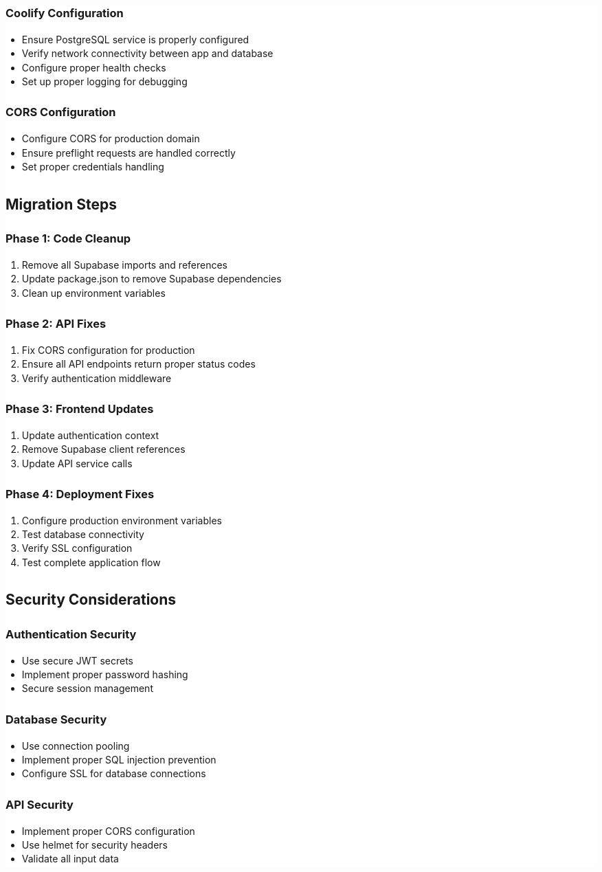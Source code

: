 ### Coolify Configuration
- Ensure PostgreSQL service is properly configured
- Verify network connectivity between app and database
- Configure proper health checks
- Set up proper logging for debugging

### CORS Configuration
- Configure CORS for production domain
- Ensure preflight requests are handled correctly
- Set proper credentials handling

## Migration Steps

### Phase 1: Code Cleanup
1. Remove all Supabase imports and references
2. Update package.json to remove Supabase dependencies
3. Clean up environment variables

### Phase 2: API Fixes
1. Fix CORS configuration for production
2. Ensure all API endpoints return proper status codes
3. Verify authentication middleware

### Phase 3: Frontend Updates
1. Update authentication context
2. Remove Supabase client references
3. Update API service calls

### Phase 4: Deployment Fixes
1. Configure production environment variables
2. Test database connectivity
3. Verify SSL configuration
4. Test complete application flow

## Security Considerations

### Authentication Security
- Use secure JWT secrets
- Implement proper password hashing
- Secure session management

### Database Security
- Use connection pooling
- Implement proper SQL injection prevention
- Configure SSL for database connections

### API Security
- Implement proper CORS configuration
- Use helmet for security headers
- Validate all input data
